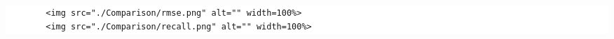             <img src="./Comparison/rmse.png" alt="" width=100%>
            <img src="./Comparison/recall.png" alt="" width=100%>